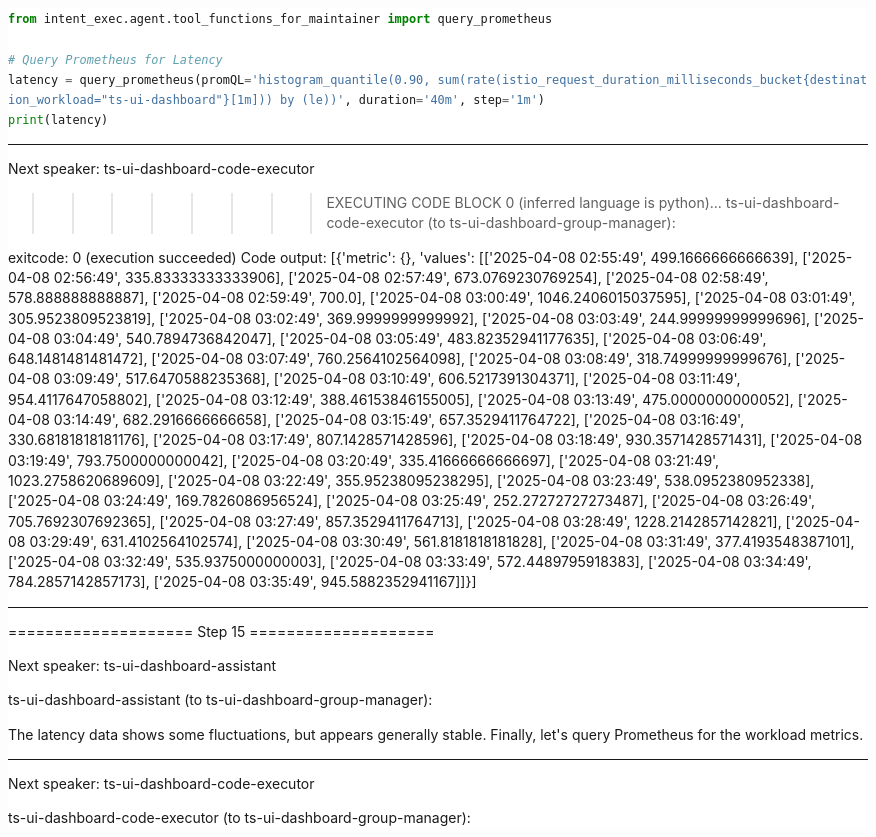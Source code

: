 ```python
from intent_exec.agent.tool_functions_for_maintainer import query_prometheus

# Query Prometheus for Latency
latency = query_prometheus(promQL='histogram_quantile(0.90, sum(rate(istio_request_duration_milliseconds_bucket{destination_workload="ts-ui-dashboard"}[1m])) by (le))', duration='40m', step='1m')
print(latency)
```

--------------------------------------------------------------------------------

Next speaker: ts-ui-dashboard-code-executor


>>>>>>>> EXECUTING CODE BLOCK 0 (inferred language is python)...
ts-ui-dashboard-code-executor (to ts-ui-dashboard-group-manager):

exitcode: 0 (execution succeeded)
Code output: 
[{'metric': {}, 'values': [['2025-04-08 02:55:49', 499.1666666666639], ['2025-04-08 02:56:49', 335.83333333333906], ['2025-04-08 02:57:49', 673.0769230769254], ['2025-04-08 02:58:49', 578.888888888887], ['2025-04-08 02:59:49', 700.0], ['2025-04-08 03:00:49', 1046.2406015037595], ['2025-04-08 03:01:49', 305.9523809523819], ['2025-04-08 03:02:49', 369.9999999999992], ['2025-04-08 03:03:49', 244.99999999999696], ['2025-04-08 03:04:49', 540.7894736842047], ['2025-04-08 03:05:49', 483.82352941177635], ['2025-04-08 03:06:49', 648.1481481481472], ['2025-04-08 03:07:49', 760.2564102564098], ['2025-04-08 03:08:49', 318.74999999999676], ['2025-04-08 03:09:49', 517.6470588235368], ['2025-04-08 03:10:49', 606.5217391304371], ['2025-04-08 03:11:49', 954.4117647058802], ['2025-04-08 03:12:49', 388.46153846155005], ['2025-04-08 03:13:49', 475.0000000000052], ['2025-04-08 03:14:49', 682.2916666666658], ['2025-04-08 03:15:49', 657.3529411764722], ['2025-04-08 03:16:49', 330.68181818181176], ['2025-04-08 03:17:49', 807.1428571428596], ['2025-04-08 03:18:49', 930.3571428571431], ['2025-04-08 03:19:49', 793.7500000000042], ['2025-04-08 03:20:49', 335.41666666666697], ['2025-04-08 03:21:49', 1023.2758620689609], ['2025-04-08 03:22:49', 355.95238095238295], ['2025-04-08 03:23:49', 538.0952380952338], ['2025-04-08 03:24:49', 169.7826086956524], ['2025-04-08 03:25:49', 252.27272727273487], ['2025-04-08 03:26:49', 705.7692307692365], ['2025-04-08 03:27:49', 857.3529411764713], ['2025-04-08 03:28:49', 1228.2142857142821], ['2025-04-08 03:29:49', 631.4102564102574], ['2025-04-08 03:30:49', 561.8181818181828], ['2025-04-08 03:31:49', 377.4193548387101], ['2025-04-08 03:32:49', 535.9375000000003], ['2025-04-08 03:33:49', 572.4489795918383], ['2025-04-08 03:34:49', 784.2857142857173], ['2025-04-08 03:35:49', 945.5882352941167]]}]


--------------------------------------------------------------------------------
==================== Step 15 ====================

Next speaker: ts-ui-dashboard-assistant

ts-ui-dashboard-assistant (to ts-ui-dashboard-group-manager):

The latency data shows some fluctuations, but appears generally stable. Finally, let's query Prometheus for the workload metrics.

--------------------------------------------------------------------------------

Next speaker: ts-ui-dashboard-code-executor

ts-ui-dashboard-code-executor (to ts-ui-dashboard-group-manager):


